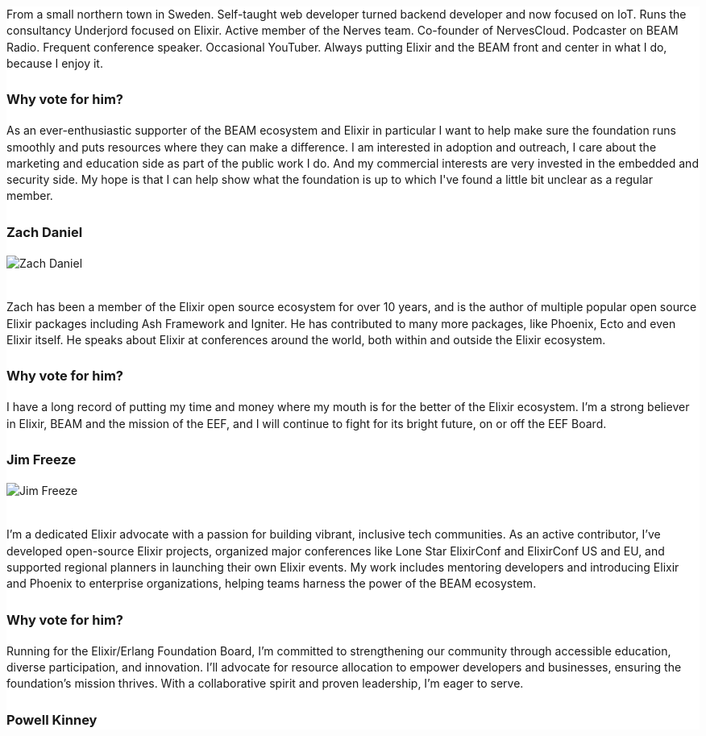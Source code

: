 From a small northern town in Sweden. Self-taught web developer turned backend developer and now focused on IoT. Runs the consultancy Underjord focused on Elixir. Active member of the Nerves team. Co-founder of NervesCloud. Podcaster on BEAM Radio. Frequent conference speaker. Occasional YouTuber. Always putting Elixir and the BEAM front and center in what I do, because I enjoy it.

### Why vote for him?

As an ever-enthusiastic supporter of the BEAM ecosystem and Elixir in particular I want to help make sure the foundation runs smoothly and puts resources where they can make a difference. I am interested in adoption and outreach, I care about the marketing and education side as part of the public work I do. And my commercial interests are very invested in the embedded and security side. My hope is that I can help show what the foundation is up to which I've found a little bit unclear as a regular member.


<h3 id="zach-daniel">Zach Daniel</h3>

<img src="/images/volunteers/zach-daniel.jpg" width="175" height="175" alt="Zach Daniel" />

<br/>
<br/>

Zach has been a member of the Elixir open source ecosystem for over 10 years, and is the author of multiple popular open source Elixir packages including Ash Framework and Igniter. He has contributed to many more packages, like Phoenix, Ecto and even Elixir itself. He speaks about Elixir at conferences around the world, both within and outside the Elixir ecosystem.

### Why vote for him?

I have a long record of putting my time and money where my mouth is for the better of the Elixir ecosystem. I’m a strong believer in Elixir, BEAM and the mission of the EEF, and I will continue to fight for its bright future, on or off the EEF Board.


<h3 id="jim-freeze">Jim Freeze</h3>

<img src="/images/volunteers/jim-freeze.jpg" width="175" height="175" alt="Jim Freeze" />

<br/>
<br/>

I’m a dedicated Elixir advocate with a passion for building vibrant, inclusive tech communities. As an active contributor, I’ve developed open-source Elixir projects, organized major conferences like Lone Star ElixirConf and ElixirConf US and EU, and supported regional planners in launching their own Elixir events. My work includes mentoring developers and introducing Elixir and Phoenix to enterprise organizations, helping teams harness the power of the BEAM ecosystem.

### Why vote for him?

Running for the Elixir/Erlang Foundation Board, I’m committed to strengthening our community through accessible education, diverse participation, and innovation. I’ll advocate for resource allocation to empower developers and businesses, ensuring the foundation’s mission thrives. With a collaborative spirit and proven leadership, I’m eager to serve.

<h3 id="powell-kinney">Powell Kinney</h3>
